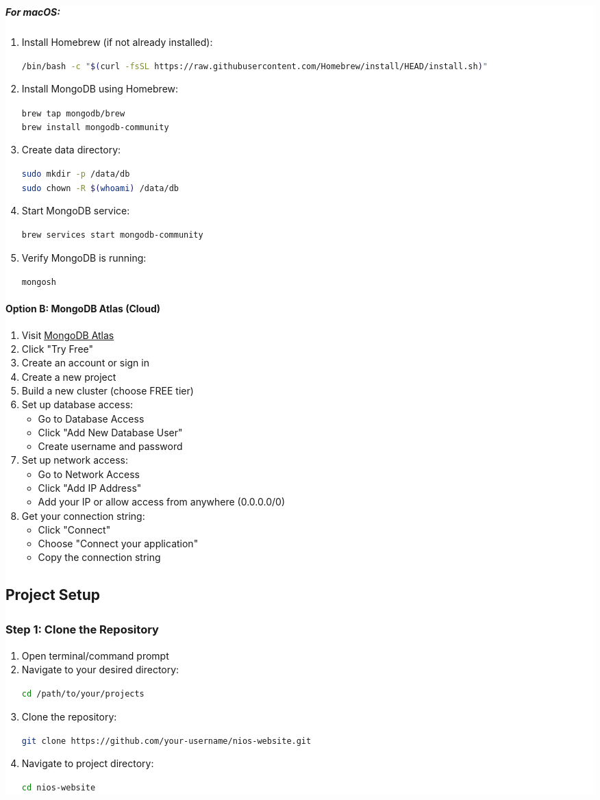 ##### For macOS:
1. Install Homebrew (if not already installed):
   ```bash
   /bin/bash -c "$(curl -fsSL https://raw.githubusercontent.com/Homebrew/install/HEAD/install.sh)"
   ```

2. Install MongoDB using Homebrew:
   ```bash
   brew tap mongodb/brew
   brew install mongodb-community
   ```

3. Create data directory:
   ```bash
   sudo mkdir -p /data/db
   sudo chown -R $(whoami) /data/db
   ```

4. Start MongoDB service:
   ```bash
   brew services start mongodb-community
   ```

5. Verify MongoDB is running:
   ```bash
   mongosh
   ```

#### Option B: MongoDB Atlas (Cloud)
1. Visit [MongoDB Atlas](https://www.mongodb.com/cloud/atlas)
2. Click "Try Free"
3. Create an account or sign in
4. Create a new project
5. Build a new cluster (choose FREE tier)
6. Set up database access:
   - Go to Database Access
   - Click "Add New Database User"
   - Create username and password
7. Set up network access:
   - Go to Network Access
   - Click "Add IP Address"
   - Add your IP or allow access from anywhere (0.0.0.0/0)
8. Get your connection string:
   - Click "Connect"
   - Choose "Connect your application"
   - Copy the connection string

## Project Setup

### Step 1: Clone the Repository
1. Open terminal/command prompt
2. Navigate to your desired directory:
   ```bash
   cd /path/to/your/projects
   ```
3. Clone the repository:
   ```bash
   git clone https://github.com/your-username/nios-website.git
   ```
4. Navigate to project directory:
   ```bash
   cd nios-website
   ```
